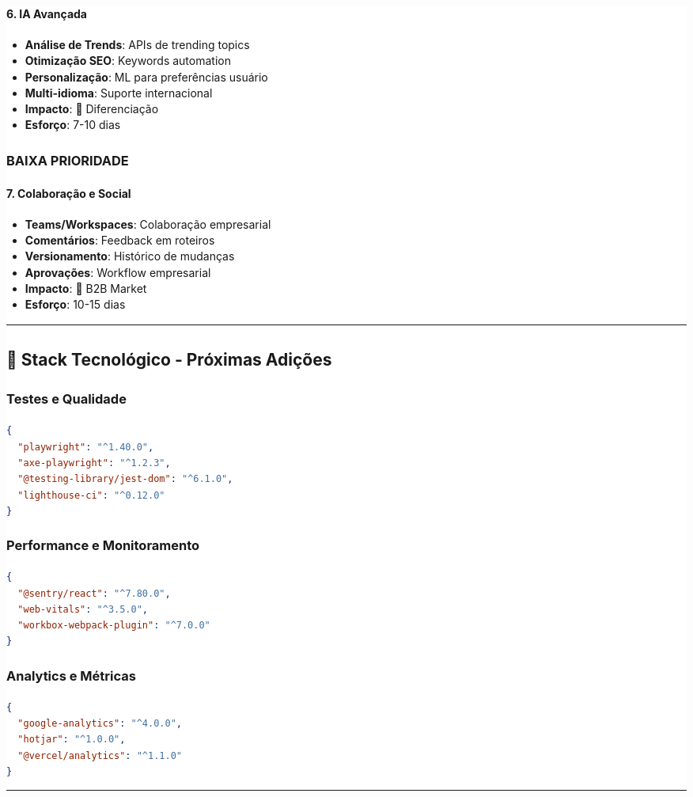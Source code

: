 #### **6. IA Avançada**
- **Análise de Trends**: APIs de trending topics
- **Otimização SEO**: Keywords automation
- **Personalização**: ML para preferências usuário
- **Multi-idioma**: Suporte internacional
- **Impacto**: 🤖 Diferenciação
- **Esforço**: 7-10 dias

### **BAIXA PRIORIDADE**

#### **7. Colaboração e Social**
- **Teams/Workspaces**: Colaboração empresarial
- **Comentários**: Feedback em roteiros
- **Versionamento**: Histórico de mudanças
- **Aprovações**: Workflow empresarial
- **Impacto**: 👥 B2B Market
- **Esforço**: 10-15 dias

---

## 🔧 **Stack Tecnológico - Próximas Adições**

### **Testes e Qualidade**
```json
{
  "playwright": "^1.40.0",
  "axe-playwright": "^1.2.3",
  "@testing-library/jest-dom": "^6.1.0",
  "lighthouse-ci": "^0.12.0"
}
```

### **Performance e Monitoramento**
```json
{
  "@sentry/react": "^7.80.0",
  "web-vitals": "^3.5.0",
  "workbox-webpack-plugin": "^7.0.0"
}
```

### **Analytics e Métricas**
```json
{
  "google-analytics": "^4.0.0",
  "hotjar": "^1.0.0",
  "@vercel/analytics": "^1.1.0"
}
```

---
